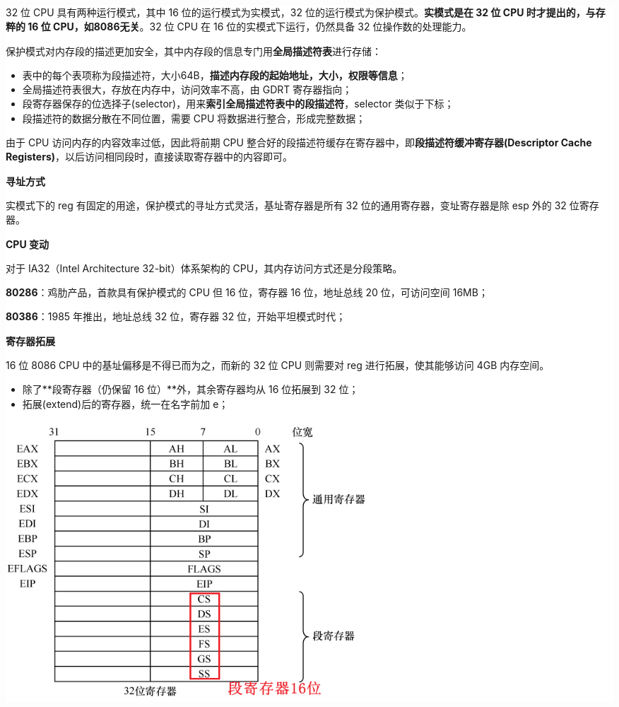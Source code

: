 32 位 CPU 具有两种运行模式，其中 16 位的运行模式为实模式，32 位的运行模式为保护模式。**实模式是在 32 位 CPU 时才提出的，与存粹的 16 位 CPU，如8086无关**。32 位 CPU 在 16 位的实模式下运行，仍然具备 32 位操作数的处理能力。

保护模式对内存段的描述更加安全，其中内存段的信息专门用**全局描述符表**进行存储：

- 表中的每个表项称为段描述符，大小64B，**描述内存段的起始地址，大小，权限等信息**；
- 全局描述符表很大，存放在内存中，访问效率不高，由 GDRT 寄存器指向；
- 段寄存器保存的位选择子(selector)，用来**索引全局描述符表中的段描述符**，selector 类似于下标；
- 段描述符的数据分散在不同位置，需要 CPU 将数据进行整合，形成完整数据；

由于 CPU 访问内存的内容效率过低，因此将前期 CPU 整合好的段描述符缓存在寄存器中，即**段描述符缓冲寄存器(Descriptor Cache Registers)**，以后访问相同段时，直接读取寄存器中的内容即可。

**寻址方式**

实模式下的 reg 有固定的用途，保护模式的寻址方式灵活，基址寄存器是所有 32 位的通用寄存器，变址寄存器是除 esp 外的 32 位寄存器。

**CPU 变动**

对于 IA32（Intel Architecture 32-bit）体系架构的 CPU，其内存访问方式还是分段策略。

**80286**：鸡肋产品，首款具有保护模式的 CPU 但 16 位，寄存器 16 位，地址总线 20 位，可访问空间 16MB；

**80386**：1985 年推出，地址总线 32 位，寄存器 32 位，开始平坦模式时代；

**寄存器拓展**

16 位 8086 CPU 中的基址偏移是不得已而为之，而新的 32 位 CPU 则需要对 reg 进行拓展，使其能够访问 4GB 内存空间。

- 除了**段寄存器（仍保留 16 位）**外，其余寄存器均从 16 位拓展到 32 位；
- 拓展(extend)后的寄存器，统一在名字前加 e；

<img src="os_img/08.png" style="zoom:80%;" />
